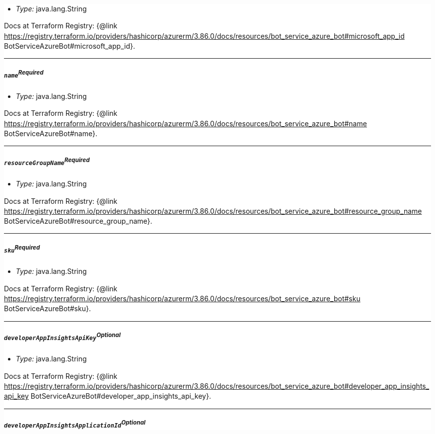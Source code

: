 - *Type:* java.lang.String

Docs at Terraform Registry: {@link https://registry.terraform.io/providers/hashicorp/azurerm/3.86.0/docs/resources/bot_service_azure_bot#microsoft_app_id BotServiceAzureBot#microsoft_app_id}.

---

##### `name`<sup>Required</sup> <a name="name" id="@cdktf/provider-azurerm.botServiceAzureBot.BotServiceAzureBot.Initializer.parameter.name"></a>

- *Type:* java.lang.String

Docs at Terraform Registry: {@link https://registry.terraform.io/providers/hashicorp/azurerm/3.86.0/docs/resources/bot_service_azure_bot#name BotServiceAzureBot#name}.

---

##### `resourceGroupName`<sup>Required</sup> <a name="resourceGroupName" id="@cdktf/provider-azurerm.botServiceAzureBot.BotServiceAzureBot.Initializer.parameter.resourceGroupName"></a>

- *Type:* java.lang.String

Docs at Terraform Registry: {@link https://registry.terraform.io/providers/hashicorp/azurerm/3.86.0/docs/resources/bot_service_azure_bot#resource_group_name BotServiceAzureBot#resource_group_name}.

---

##### `sku`<sup>Required</sup> <a name="sku" id="@cdktf/provider-azurerm.botServiceAzureBot.BotServiceAzureBot.Initializer.parameter.sku"></a>

- *Type:* java.lang.String

Docs at Terraform Registry: {@link https://registry.terraform.io/providers/hashicorp/azurerm/3.86.0/docs/resources/bot_service_azure_bot#sku BotServiceAzureBot#sku}.

---

##### `developerAppInsightsApiKey`<sup>Optional</sup> <a name="developerAppInsightsApiKey" id="@cdktf/provider-azurerm.botServiceAzureBot.BotServiceAzureBot.Initializer.parameter.developerAppInsightsApiKey"></a>

- *Type:* java.lang.String

Docs at Terraform Registry: {@link https://registry.terraform.io/providers/hashicorp/azurerm/3.86.0/docs/resources/bot_service_azure_bot#developer_app_insights_api_key BotServiceAzureBot#developer_app_insights_api_key}.

---

##### `developerAppInsightsApplicationId`<sup>Optional</sup> <a name="developerAppInsightsApplicationId" id="@cdktf/provider-azurerm.botServiceAzureBot.BotServiceAzureBot.Initializer.parameter.developerAppInsightsApplicationId"></a>

